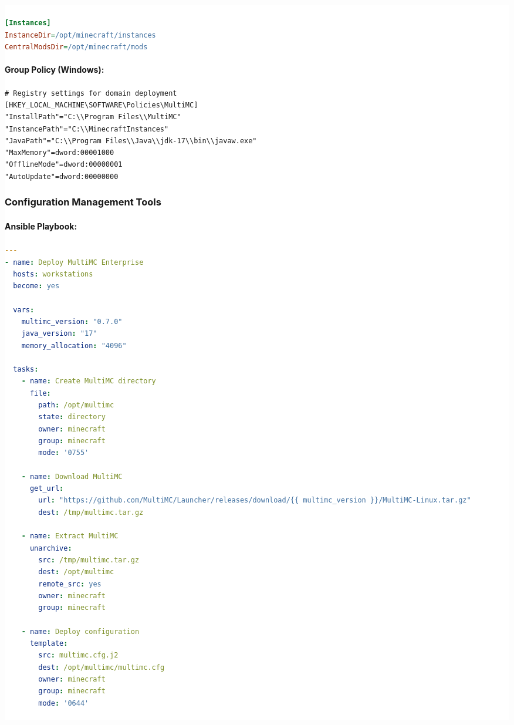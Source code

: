 ```ini

[Instances]
InstanceDir=/opt/minecraft/instances
CentralModsDir=/opt/minecraft/mods
```

#### Group Policy (Windows):
```reg
# Registry settings for domain deployment
[HKEY_LOCAL_MACHINE\SOFTWARE\Policies\MultiMC]
"InstallPath"="C:\\Program Files\\MultiMC"
"InstancePath"="C:\\MinecraftInstances"
"JavaPath"="C:\\Program Files\\Java\\jdk-17\\bin\\javaw.exe"
"MaxMemory"=dword:00001000
"OfflineMode"=dword:00000001
"AutoUpdate"=dword:00000000
```

### Configuration Management Tools

#### Ansible Playbook:
```yaml
---
- name: Deploy MultiMC Enterprise
  hosts: workstations
  become: yes
  
  vars:
    multimc_version: "0.7.0"
    java_version: "17"
    memory_allocation: "4096"
  
  tasks:
    - name: Create MultiMC directory
      file:
        path: /opt/multimc
        state: directory
        owner: minecraft
        group: minecraft
        mode: '0755'
    
    - name: Download MultiMC
      get_url:
        url: "https://github.com/MultiMC/Launcher/releases/download/{{ multimc_version }}/MultiMC-Linux.tar.gz"
        dest: /tmp/multimc.tar.gz
    
    - name: Extract MultiMC
      unarchive:
        src: /tmp/multimc.tar.gz
        dest: /opt/multimc
        remote_src: yes
        owner: minecraft
        group: minecraft
    
    - name: Deploy configuration
      template:
        src: multimc.cfg.j2
        dest: /opt/multimc/multimc.cfg
        owner: minecraft
        group: minecraft
        mode: '0644'
    
```